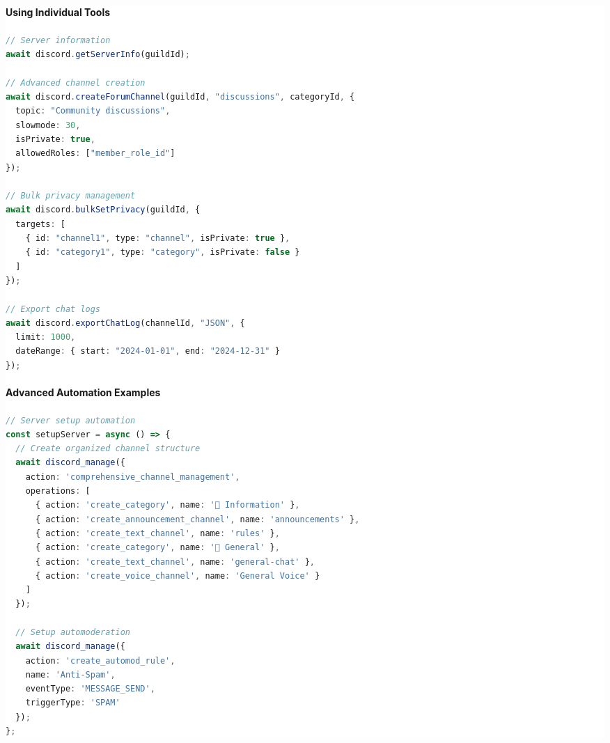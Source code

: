 #### Using Individual Tools
```typescript
// Server information
await discord.getServerInfo(guildId);

// Advanced channel creation
await discord.createForumChannel(guildId, "discussions", categoryId, {
  topic: "Community discussions",
  slowmode: 30,
  isPrivate: true,
  allowedRoles: ["member_role_id"]
});

// Bulk privacy management
await discord.bulkSetPrivacy(guildId, {
  targets: [
    { id: "channel1", type: "channel", isPrivate: true },
    { id: "category1", type: "category", isPrivate: false }
  ]
});

// Export chat logs
await discord.exportChatLog(channelId, "JSON", {
  limit: 1000,
  dateRange: { start: "2024-01-01", end: "2024-12-31" }
});
```

#### Advanced Automation Examples
```typescript
// Server setup automation
const setupServer = async () => {
  // Create organized channel structure
  await discord_manage({
    action: 'comprehensive_channel_management',
    operations: [
      { action: 'create_category', name: '📢 Information' },
      { action: 'create_announcement_channel', name: 'announcements' },
      { action: 'create_text_channel', name: 'rules' },
      { action: 'create_category', name: '💬 General' },
      { action: 'create_text_channel', name: 'general-chat' },
      { action: 'create_voice_channel', name: 'General Voice' }
    ]
  });
  
  // Setup automoderation
  await discord_manage({
    action: 'create_automod_rule',
    name: 'Anti-Spam',
    eventType: 'MESSAGE_SEND',
    triggerType: 'SPAM'
  });
};
```
